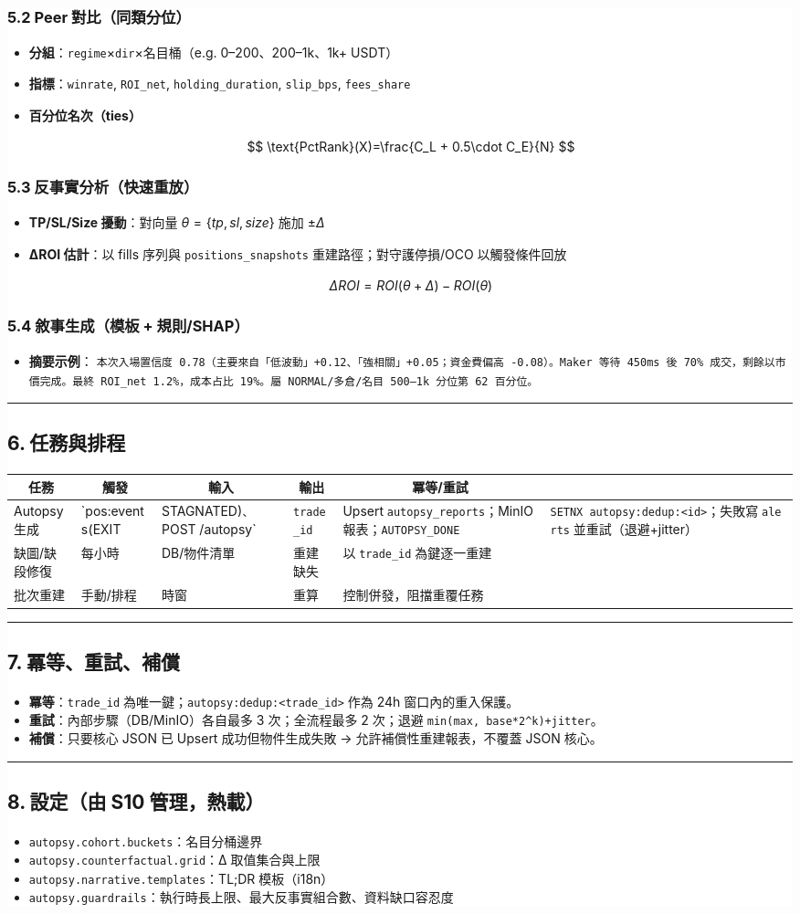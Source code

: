 ### 5.2 Peer 對比（同類分位）

* **分組**：`regime`×`dir`×名目桶（e.g. 0–200、200–1k、1k+ USDT）
* **指標**：`winrate`, `ROI_net`, `holding_duration`, `slip_bps`, `fees_share`
* **百分位名次（ties）**

  $$
  \text{PctRank}(X)=\frac{C_L + 0.5\cdot C_E}{N}
  $$

### 5.3 反事實分析（快速重放）

* **TP/SL/Size 擾動**：對向量 $\theta=\{tp,sl,size\}$ 施加 $\pm \Delta$
* **ΔROI 估計**：以 fills 序列與 `positions_snapshots` 重建路徑；對守護停損/OCO 以觸發條件回放

  $$
  \Delta ROI = ROI(\theta+\Delta) - ROI(\theta)
  $$

### 5.4 敘事生成（模板 + 規則/SHAP）

* **摘要示例**：
  `本次入場置信度 0.78（主要來自「低波動」+0.12、「強相關」+0.05；資金費偏高 -0.08）。Maker 等待 450ms 後 70% 成交，剩餘以市價完成。最終 ROI_net 1.2%，成本占比 19%。屬 NORMAL/多倉/名目 500–1k 分位第 62 百分位。`

---

## 6. 任務與排程

| 任務         | 觸發                 | 輸入                           | 輸出         | 冪等/重試                                            |                                                        |
| ---------- | ------------------ | ---------------------------- | ---------- | ------------------------------------------------ | ------------------------------------------------------ |
| Autopsy 生成 | \`pos\:events(EXIT | STAGNATED)`、`POST /autopsy\` | `trade_id` | Upsert `autopsy_reports`；MinIO 報表；`AUTOPSY_DONE` | `SETNX autopsy:dedup:<id>`；失敗寫 `alerts` 並重試（退避+jitter） |
| 缺圖/缺段修復    | 每小時                | DB/物件清單                      | 重建缺失       | 以 `trade_id` 為鍵逐一重建                              |                                                        |
| 批次重建       | 手動/排程              | 時窗                           | 重算         | 控制併發，阻擋重覆任務                                      |                                                        |

---

## 7. 冪等、重試、補償

* **冪等**：`trade_id` 為唯一鍵；`autopsy:dedup:<trade_id>` 作為 24h 窗口內的重入保護。
* **重試**：內部步驟（DB/MinIO）各自最多 3 次；全流程最多 2 次；退避 `min(max, base*2^k)+jitter`。
* **補償**：只要核心 JSON 已 Upsert 成功但物件生成失敗 → 允許補償性重建報表，不覆蓋 JSON 核心。

---

## 8. 設定（由 S10 管理，熱載）

* `autopsy.cohort.buckets`：名目分桶邊界
* `autopsy.counterfactual.grid`：Δ 取值集合與上限
* `autopsy.narrative.templates`：TL;DR 模板（i18n）
* `autopsy.guardrails`：執行時長上限、最大反事實組合數、資料缺口容忍度
